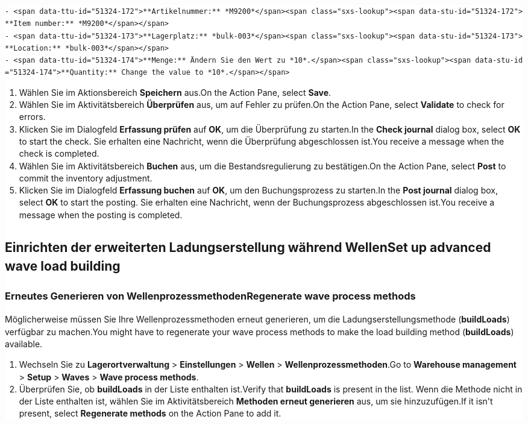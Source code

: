     - <span data-ttu-id="51324-172">**Artikelnummer:** *M9200*</span><span class="sxs-lookup"><span data-stu-id="51324-172">**Item number:** *M9200*</span></span>
    - <span data-ttu-id="51324-173">**Lagerplatz:** *bulk-003*</span><span class="sxs-lookup"><span data-stu-id="51324-173">**Location:** *bulk-003*</span></span>
    - <span data-ttu-id="51324-174">**Menge:** Ändern Sie den Wert zu *10*.</span><span class="sxs-lookup"><span data-stu-id="51324-174">**Quantity:** Change the value to *10*.</span></span>

1. <span data-ttu-id="51324-175">Wählen Sie im Aktionsbereich **Speichern** aus.</span><span class="sxs-lookup"><span data-stu-id="51324-175">On the Action Pane, select **Save**.</span></span>
1. <span data-ttu-id="51324-176">Wählen Sie im Aktivitätsbereich **Überprüfen** aus, um auf Fehler zu prüfen.</span><span class="sxs-lookup"><span data-stu-id="51324-176">On the Action Pane, select **Validate** to check for errors.</span></span>
1. <span data-ttu-id="51324-177">Klicken Sie im Dialogfeld **Erfassung prüfen** auf **OK**, um die Überprüfung zu starten.</span><span class="sxs-lookup"><span data-stu-id="51324-177">In the **Check journal** dialog box, select **OK** to start the check.</span></span> <span data-ttu-id="51324-178">Sie erhalten eine Nachricht, wenn die Überprüfung abgeschlossen ist.</span><span class="sxs-lookup"><span data-stu-id="51324-178">You receive a message when the check is completed.</span></span>
1. <span data-ttu-id="51324-179">Wählen Sie im Aktivitätsbereich **Buchen** aus, um die Bestandsregulierung zu bestätigen.</span><span class="sxs-lookup"><span data-stu-id="51324-179">On the Action Pane, select **Post** to commit the inventory adjustment.</span></span>
1. <span data-ttu-id="51324-180">Klicken Sie im Dialogfeld **Erfassung buchen** auf **OK**, um den Buchungsprozess zu starten.</span><span class="sxs-lookup"><span data-stu-id="51324-180">In the **Post journal** dialog box, select **OK** to start the posting.</span></span> <span data-ttu-id="51324-181">Sie erhalten eine Nachricht, wenn der Buchungsprozess abgeschlossen ist.</span><span class="sxs-lookup"><span data-stu-id="51324-181">You receive a message when the posting is completed.</span></span>

## <a name="set-up-advanced-wave-load-building"></a><span data-ttu-id="51324-182">Einrichten der erweiterten Ladungserstellung während Wellen</span><span class="sxs-lookup"><span data-stu-id="51324-182">Set up advanced wave load building</span></span>

### <a name="regenerate-wave-process-methods"></a><span data-ttu-id="51324-183">Erneutes Generieren von Wellenprozessmethoden</span><span class="sxs-lookup"><span data-stu-id="51324-183">Regenerate wave process methods</span></span>

<span data-ttu-id="51324-184">Möglicherweise müssen Sie Ihre Wellenprozessmethoden erneut generieren, um die Ladungserstellungsmethode (**buildLoads**) verfügbar zu machen.</span><span class="sxs-lookup"><span data-stu-id="51324-184">You might have to regenerate your wave process methods to make the load building method (**buildLoads**) available.</span></span>

1. <span data-ttu-id="51324-185">Wechseln Sie zu **Lagerortverwaltung** \> **Einstellungen** \> **Wellen** \> **Wellenprozessmethoden**.</span><span class="sxs-lookup"><span data-stu-id="51324-185">Go to **Warehouse management** \> **Setup** \> **Waves** \> **Wave process methods**.</span></span>
2. <span data-ttu-id="51324-186">Überprüfen Sie, ob **buildLoads** in der Liste enthalten ist.</span><span class="sxs-lookup"><span data-stu-id="51324-186">Verify that **buildLoads** is present in the list.</span></span> <span data-ttu-id="51324-187">Wenn die Methode nicht in der Liste enthalten ist, wählen Sie im Aktivitätsbereich **Methoden erneut generieren** aus, um sie hinzuzufügen.</span><span class="sxs-lookup"><span data-stu-id="51324-187">If it isn't present, select **Regenerate methods** on the Action Pane to add it.</span></span>
